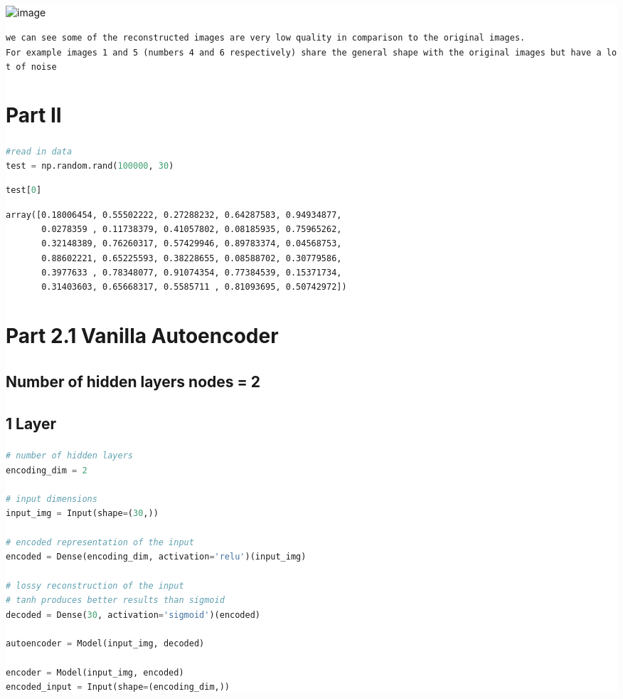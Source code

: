 
    
![image]({{site.url}}/assets/images/posts/Fun_with_Autoencoders_files/Fun_with_Autoencoders_13_0.png)
    


    we can see some of the reconstructed images are very low quality in comparison to the original images.
    For example images 1 and 5 (numbers 4 and 6 respectively) share the general shape with the original images but have a lot of noise


# Part II 


```python

```


```python

```


```python
#read in data 
test = np.random.rand(100000, 30)
```


```python
test[0]
```




    array([0.18006454, 0.55502222, 0.27288232, 0.64287583, 0.94934877,
           0.0278359 , 0.11738379, 0.41057802, 0.08185935, 0.75965262,
           0.32148389, 0.76260317, 0.57429946, 0.89783374, 0.04568753,
           0.88602221, 0.65225593, 0.38228655, 0.08588702, 0.30779586,
           0.3977633 , 0.78348077, 0.91074354, 0.77384539, 0.15371734,
           0.31403603, 0.65668317, 0.5585711 , 0.81093695, 0.50742972])



# Part 2.1 Vanilla Autoencoder
## Number of hidden layers nodes = 2
## 1 Layer 


```python
# number of hidden layers 
encoding_dim = 2

# input dimensions 
input_img = Input(shape=(30,))

# encoded representation of the input
encoded = Dense(encoding_dim, activation='relu')(input_img)

# lossy reconstruction of the input
# tanh produces better results than sigmoid 
decoded = Dense(30, activation='sigmoid')(encoded)

autoencoder = Model(input_img, decoded)

encoder = Model(input_img, encoded)
encoded_input = Input(shape=(encoding_dim,))
```